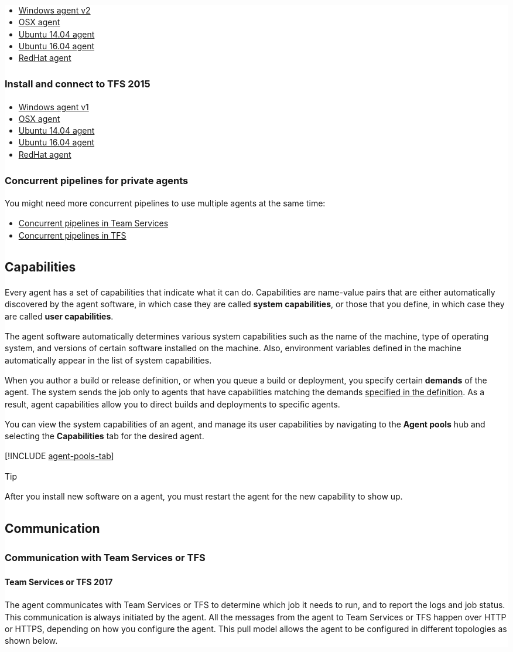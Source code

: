 * [Windows agent v2](../../actions/agents/v2-windows.md)
* [OSX agent](../../actions/agents/v2-osx.md)
* [Ubuntu 14.04 agent](../../actions/agents/v2-linux.md)
* [Ubuntu 16.04 agent](../../actions/agents/v2-linux.md)
* [RedHat agent](../../actions/agents/v2-linux.md)

### Install and connect to TFS 2015

* [Windows agent v1](../../actions/agents/v1-windows.md)
* [OSX agent](../../actions/agents/v2-osx.md)
* [Ubuntu 14.04 agent](../../actions/agents/v2-linux.md)
* [Ubuntu 16.04 agent](../../actions/agents/v2-linux.md)
* [RedHat agent](../../actions/agents/v2-linux.md)

### Concurrent pipelines for private agents

You might need more concurrent pipelines to use multiple agents at the same time:

* [Concurrent pipelines in Team Services](../licensing/concurrent-pipelines-ts.md)
* [Concurrent pipelines in TFS](../licensing/concurrent-pipelines-tfs.md)

<h2 id="capabilities">Capabilities</h2>

Every agent has a set of capabilities that indicate what it can do. Capabilities are name-value pairs that are either automatically discovered by the agent software, in which case they are called **system capabilities**, or those that you define, in which case they are called **user capabilities**.

The agent software automatically determines various system capabilities such as the name of the machine, type of operating system, and versions of certain software installed on the machine. Also, environment variables defined in the machine automatically appear in the list of system capabilities.

When you author a build or release definition, or when you queue a build or deployment, you specify certain **demands** of the agent. The system sends the job only to agents that have capabilities matching the demands [specified in the definition](../../define/options.md). As a result, agent capabilities allow you to direct builds and deployments to specific agents.

You can view the system capabilities of an agent, and manage its user capabilities by navigating to the **Agent pools** hub and selecting the **Capabilities** tab for the desired agent.

[!INCLUDE [agent-pools-tab](_shared/agent-pools-tab.md)]

> [!TIP]
> 
> After you install new software on a agent, you must restart the agent for the new capability to show up.

<h2 id="communication">Communication</h2>

### Communication with Team Services or TFS

#### Team Services or TFS 2017

The agent communicates with Team Services or TFS to determine which job it needs to run, and to report the logs and job status. This communication is always initiated by the agent. All the messages from the agent to Team Services or TFS happen over HTTP or HTTPS, depending on how you configure the agent. This pull model allows the agent to be configured in different topologies as shown below.
